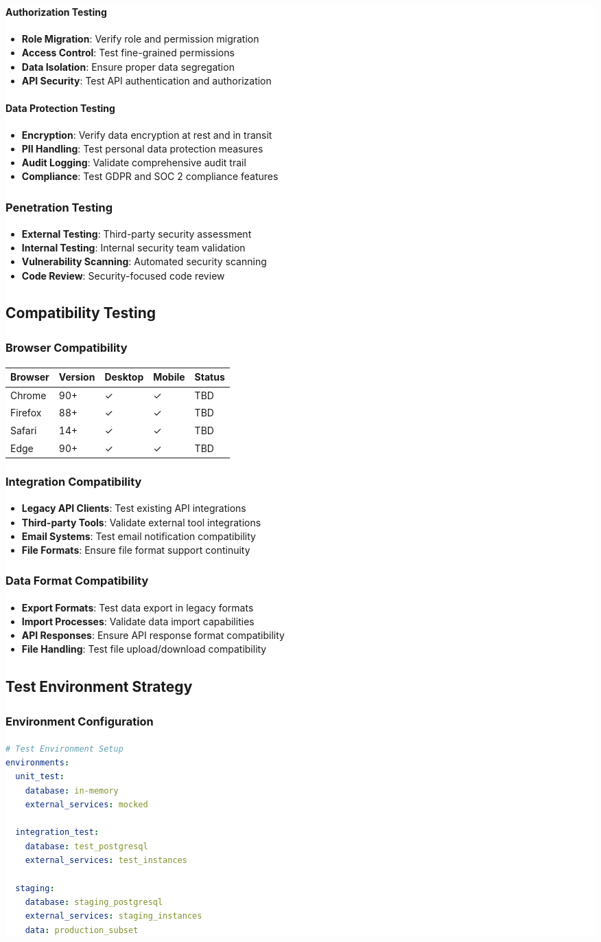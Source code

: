 #### Authorization Testing
- **Role Migration**: Verify role and permission migration
- **Access Control**: Test fine-grained permissions
- **Data Isolation**: Ensure proper data segregation
- **API Security**: Test API authentication and authorization

#### Data Protection Testing
- **Encryption**: Verify data encryption at rest and in transit
- **PII Handling**: Test personal data protection measures
- **Audit Logging**: Validate comprehensive audit trail
- **Compliance**: Test GDPR and SOC 2 compliance features

### Penetration Testing
- **External Testing**: Third-party security assessment
- **Internal Testing**: Internal security team validation
- **Vulnerability Scanning**: Automated security scanning
- **Code Review**: Security-focused code review

## Compatibility Testing

### Browser Compatibility
| Browser | Version | Desktop | Mobile | Status |
|---------|---------|---------|---------|---------|
| Chrome | 90+ | ✓ | ✓ | TBD |
| Firefox | 88+ | ✓ | ✓ | TBD |
| Safari | 14+ | ✓ | ✓ | TBD |
| Edge | 90+ | ✓ | ✓ | TBD |

### Integration Compatibility
- **Legacy API Clients**: Test existing API integrations
- **Third-party Tools**: Validate external tool integrations
- **Email Systems**: Test email notification compatibility
- **File Formats**: Ensure file format support continuity

### Data Format Compatibility
- **Export Formats**: Test data export in legacy formats
- **Import Processes**: Validate data import capabilities
- **API Responses**: Ensure API response format compatibility
- **File Handling**: Test file upload/download compatibility

## Test Environment Strategy

### Environment Configuration
```yaml
# Test Environment Setup
environments:
  unit_test:
    database: in-memory
    external_services: mocked
    
  integration_test:
    database: test_postgresql
    external_services: test_instances
    
  staging:
    database: staging_postgresql
    external_services: staging_instances
    data: production_subset
```